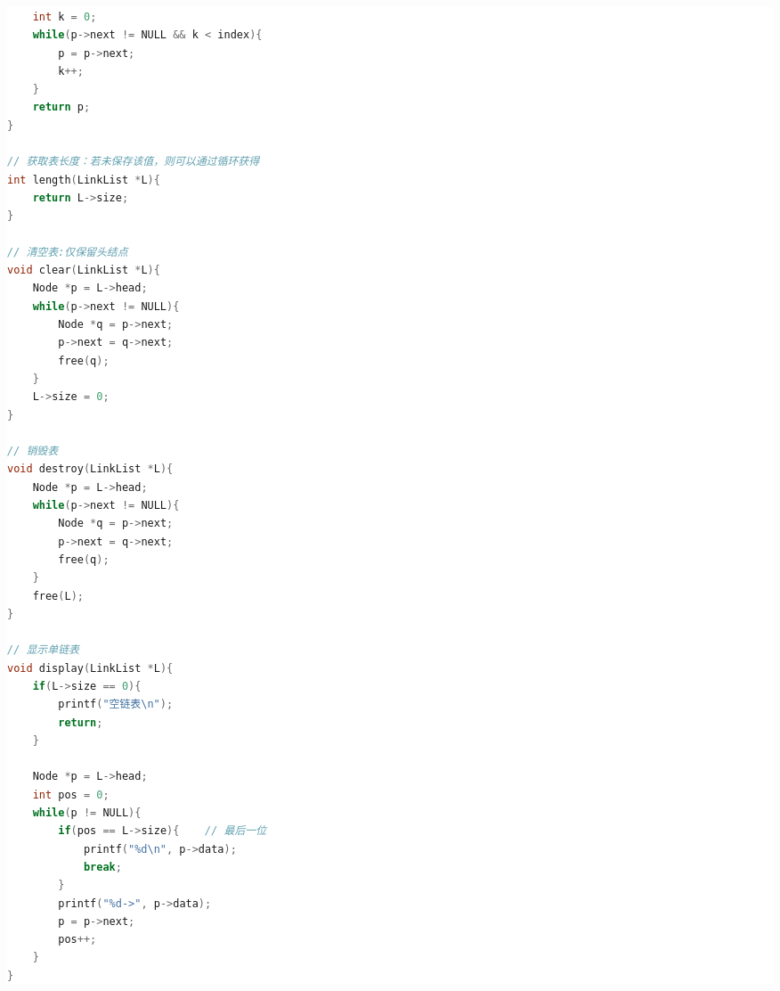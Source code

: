 ```c++
    int k = 0;
    while(p->next != NULL && k < index){
        p = p->next;
        k++;
    }
    return p;
}

// 获取表长度：若未保存该值，则可以通过循环获得
int length(LinkList *L){
    return L->size;
}

// 清空表:仅保留头结点
void clear(LinkList *L){
    Node *p = L->head;
    while(p->next != NULL){
        Node *q = p->next;
        p->next = q->next;
        free(q);
    }
    L->size = 0;
}

// 销毁表
void destroy(LinkList *L){
    Node *p = L->head;
    while(p->next != NULL){
        Node *q = p->next;
        p->next = q->next;
        free(q);
    }
    free(L);
}

// 显示单链表
void display(LinkList *L){
    if(L->size == 0){
        printf("空链表\n");
        return;
    }

    Node *p = L->head;
    int pos = 0;
    while(p != NULL){
        if(pos == L->size){    // 最后一位
            printf("%d\n", p->data);
            break;
        }
        printf("%d->", p->data);
        p = p->next;
        pos++;
    }
}
```
